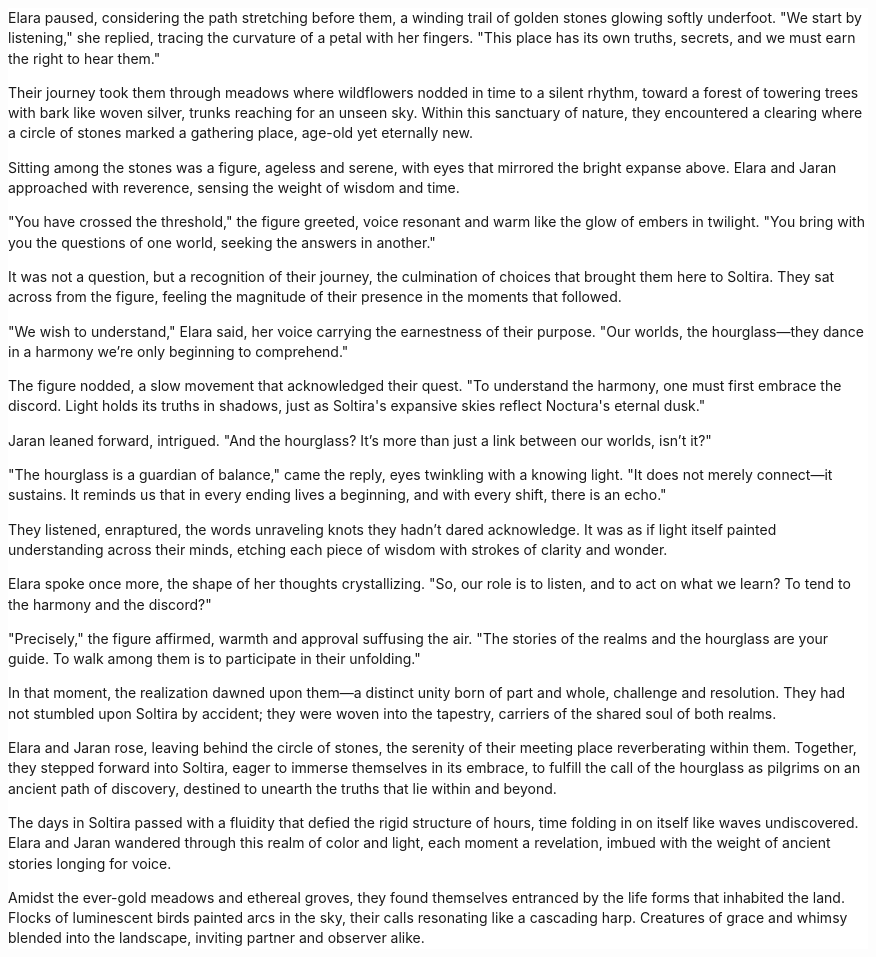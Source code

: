 Elara paused, considering the path stretching before them, a winding trail of golden stones glowing softly underfoot. "We start by listening," she replied, tracing the curvature of a petal with her fingers. "This place has its own truths, secrets, and we must earn the right to hear them."

Their journey took them through meadows where wildflowers nodded in time to a silent rhythm, toward a forest of towering trees with bark like woven silver, trunks reaching for an unseen sky. Within this sanctuary of nature, they encountered a clearing where a circle of stones marked a gathering place, age-old yet eternally new.

Sitting among the stones was a figure, ageless and serene, with eyes that mirrored the bright expanse above. Elara and Jaran approached with reverence, sensing the weight of wisdom and time.

"You have crossed the threshold," the figure greeted, voice resonant and warm like the glow of embers in twilight. "You bring with you the questions of one world, seeking the answers in another."

It was not a question, but a recognition of their journey, the culmination of choices that brought them here to Soltira. They sat across from the figure, feeling the magnitude of their presence in the moments that followed.

"We wish to understand," Elara said, her voice carrying the earnestness of their purpose. "Our worlds, the hourglass—they dance in a harmony we’re only beginning to comprehend."

The figure nodded, a slow movement that acknowledged their quest. "To understand the harmony, one must first embrace the discord. Light holds its truths in shadows, just as Soltira's expansive skies reflect Noctura's eternal dusk."

Jaran leaned forward, intrigued. "And the hourglass? It’s more than just a link between our worlds, isn’t it?"

"The hourglass is a guardian of balance," came the reply, eyes twinkling with a knowing light. "It does not merely connect—it sustains. It reminds us that in every ending lives a beginning, and with every shift, there is an echo."

They listened, enraptured, the words unraveling knots they hadn’t dared acknowledge. It was as if light itself painted understanding across their minds, etching each piece of wisdom with strokes of clarity and wonder.

Elara spoke once more, the shape of her thoughts crystallizing. "So, our role is to listen, and to act on what we learn? To tend to the harmony and the discord?"

"Precisely," the figure affirmed, warmth and approval suffusing the air. "The stories of the realms and the hourglass are your guide. To walk among them is to participate in their unfolding."

In that moment, the realization dawned upon them—a distinct unity born of part and whole, challenge and resolution. They had not stumbled upon Soltira by accident; they were woven into the tapestry, carriers of the shared soul of both realms.

Elara and Jaran rose, leaving behind the circle of stones, the serenity of their meeting place reverberating within them. Together, they stepped forward into Soltira, eager to immerse themselves in its embrace, to fulfill the call of the hourglass as pilgrims on an ancient path of discovery, destined to unearth the truths that lie within and beyond.

The days in Soltira passed with a fluidity that defied the rigid structure of hours, time folding in on itself like waves undiscovered. Elara and Jaran wandered through this realm of color and light, each moment a revelation, imbued with the weight of ancient stories longing for voice.

Amidst the ever-gold meadows and ethereal groves, they found themselves entranced by the life forms that inhabited the land. Flocks of luminescent birds painted arcs in the sky, their calls resonating like a cascading harp. Creatures of grace and whimsy blended into the landscape, inviting partner and observer alike.
